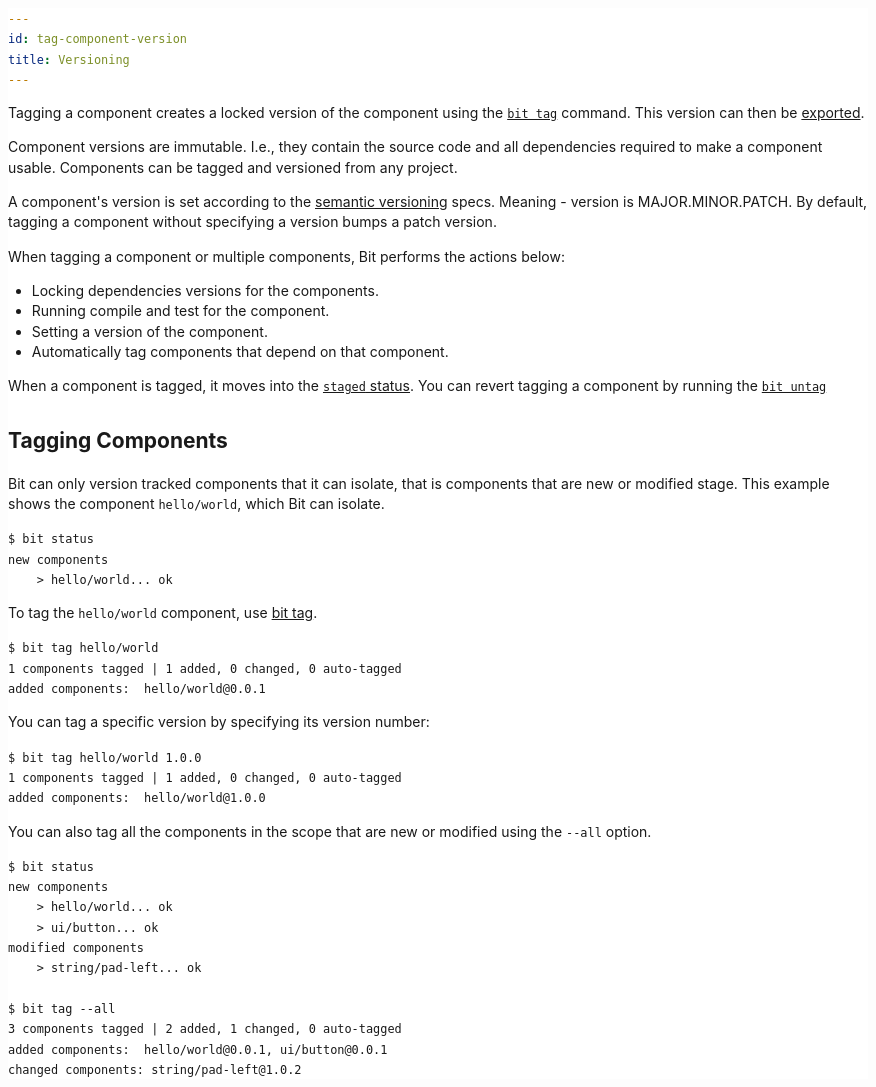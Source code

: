 ```yaml
---
id: tag-component-version
title: Versioning
---
```

Tagging a component creates a locked version of the component using the [`bit tag`](/docs/apis/cli-all#tag) command. This version can then be [exported](/docs/export).

Component versions are immutable. I.e., they contain the source code and all dependencies required to make a component usable. Components can be tagged and versioned from any project.  

A component's version is set according to the [semantic versioning](https://semver.org/) specs.
Meaning - version is MAJOR.MINOR.PATCH. By default, tagging a component without specifying a version bumps a patch version.  

When tagging a component or multiple components, Bit performs the actions below:

- Locking dependencies versions for the components.
- Running compile and test for the component.
- Setting a version of the component.
- Automatically tag components that depend on that component.

When a component is tagged, it moves into the [`staged` status](/docs/workspace#staged-components). You can revert tagging a component by running the [`bit untag`](/docs/apis/cli-all#untag)

## Tagging Components

Bit can only version tracked components that it can isolate, that is components that are new or modified stage. This example shows the component `hello/world`, which Bit can isolate.

```shell
$ bit status
new components
    > hello/world... ok
```

To tag the `hello/world` component, use [bit tag](/docs/apis/cli-all#tag).

```shell
$ bit tag hello/world
1 components tagged | 1 added, 0 changed, 0 auto-tagged
added components:  hello/world@0.0.1
```

You can tag a specific version by specifying its version number:  

```shell
$ bit tag hello/world 1.0.0
1 components tagged | 1 added, 0 changed, 0 auto-tagged
added components:  hello/world@1.0.0
```

You can also tag all the components in the scope that are new or modified using the `--all` option.  

```shell
$ bit status
new components
    > hello/world... ok
    > ui/button... ok
modified components
    > string/pad-left... ok

$ bit tag --all
3 components tagged | 2 added, 1 changed, 0 auto-tagged
added components:  hello/world@0.0.1, ui/button@0.0.1
changed components: string/pad-left@1.0.2
```
